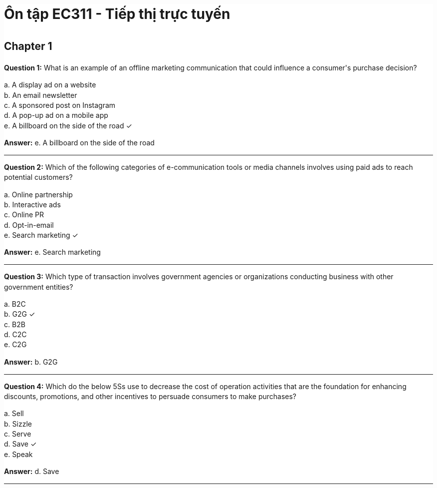 # Ôn tập EC311 - Tiếp thị trực tuyến

## Chapter 1

**Question 1:** What is an example of an offline marketing communication that could influence a consumer's purchase decision?

a. A display ad on a website  
b. An email newsletter  
c. A sponsored post on Instagram  
d. A pop-up ad on a mobile app  
e. A billboard on the side of the road ✓

**Answer:** e. A billboard on the side of the road

---

**Question 2:** Which of the following categories of e-communication tools or media channels involves using paid ads to reach potential customers?

a. Online partnership  
b. Interactive ads  
c. Online PR  
d. Opt-in-email  
e. Search marketing ✓

**Answer:** e. Search marketing

---

**Question 3:** Which type of transaction involves government agencies or organizations conducting business with other government entities?

a. B2C  
b. G2G ✓  
c. B2B  
d. C2C  
e. C2G

**Answer:** b. G2G

---

**Question 4:** Which do the below 5Ss use to decrease the cost of operation activities that are the foundation for enhancing discounts, promotions, and other incentives to persuade consumers to make purchases?

a. Sell  
b. Sizzle  
c. Serve  
d. Save ✓  
e. Speak

**Answer:** d. Save

---